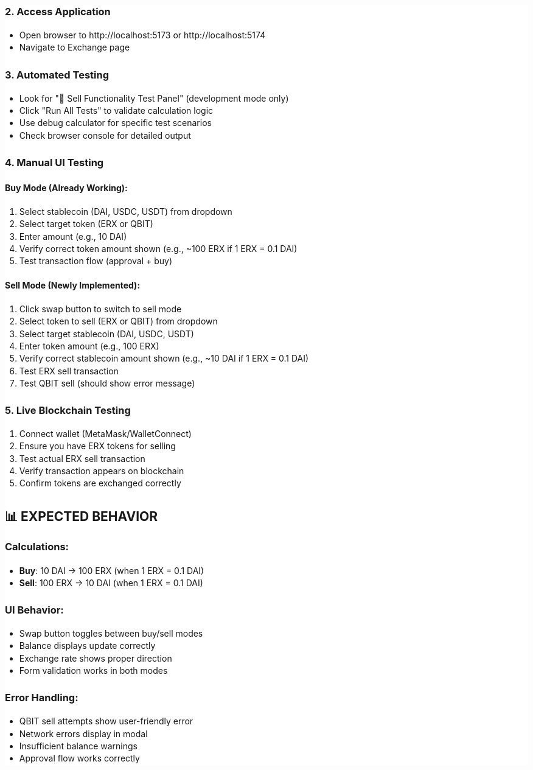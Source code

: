 ### 2. Access Application
- Open browser to http://localhost:5173 or http://localhost:5174
- Navigate to Exchange page

### 3. Automated Testing
- Look for "🧪 Sell Functionality Test Panel" (development mode only)
- Click "Run All Tests" to validate calculation logic
- Use debug calculator for specific test scenarios
- Check browser console for detailed output

### 4. Manual UI Testing

#### Buy Mode (Already Working):
1. Select stablecoin (DAI, USDC, USDT) from dropdown
2. Select target token (ERX or QBIT)
3. Enter amount (e.g., 10 DAI)
4. Verify correct token amount shown (e.g., ~100 ERX if 1 ERX = 0.1 DAI)
5. Test transaction flow (approval + buy)

#### Sell Mode (Newly Implemented):
1. Click swap button to switch to sell mode
2. Select token to sell (ERX or QBIT) from dropdown
3. Select target stablecoin (DAI, USDC, USDT)
4. Enter token amount (e.g., 100 ERX)
5. Verify correct stablecoin amount shown (e.g., ~10 DAI if 1 ERX = 0.1 DAI)
6. Test ERX sell transaction
7. Test QBIT sell (should show error message)

### 5. Live Blockchain Testing
1. Connect wallet (MetaMask/WalletConnect)
2. Ensure you have ERX tokens for selling
3. Test actual ERX sell transaction
4. Verify transaction appears on blockchain
5. Confirm tokens are exchanged correctly

## 📊 EXPECTED BEHAVIOR

### Calculations:
- **Buy**: 10 DAI → 100 ERX (when 1 ERX = 0.1 DAI)
- **Sell**: 100 ERX → 10 DAI (when 1 ERX = 0.1 DAI)

### UI Behavior:
- Swap button toggles between buy/sell modes
- Balance displays update correctly
- Exchange rate shows proper direction
- Form validation works in both modes

### Error Handling:
- QBIT sell attempts show user-friendly error
- Network errors display in modal
- Insufficient balance warnings
- Approval flow works correctly
